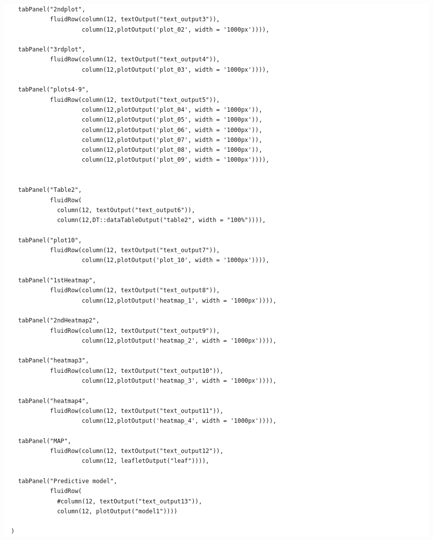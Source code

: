 ```
    tabPanel("2ndplot",
             fluidRow(column(12, textOutput("text_output3")),
                      column(12,plotOutput('plot_02', width = '1000px')))),
    
    tabPanel("3rdplot",
             fluidRow(column(12, textOutput("text_output4")),
                      column(12,plotOutput('plot_03', width = '1000px')))),
    
    tabPanel("plots4-9",
             fluidRow(column(12, textOutput("text_output5")),
                      column(12,plotOutput('plot_04', width = '1000px')),
                      column(12,plotOutput('plot_05', width = '1000px')),
                      column(12,plotOutput('plot_06', width = '1000px')), 
                      column(12,plotOutput('plot_07', width = '1000px')), 
                      column(12,plotOutput('plot_08', width = '1000px')),
                      column(12,plotOutput('plot_09', width = '1000px')))), 
    
    
    tabPanel("Table2",
             fluidRow(
               column(12, textOutput("text_output6")),
               column(12,DT::dataTableOutput("table2", width = "100%")))),
    
    tabPanel("plot10",
             fluidRow(column(12, textOutput("text_output7")),
                      column(12,plotOutput('plot_10', width = '1000px')))), 
    
    tabPanel("1stHeatmap", 
             fluidRow(column(12, textOutput("text_output8")),
                      column(12,plotOutput('heatmap_1', width = '1000px')))),
    
    tabPanel("2ndHeatmap2",
             fluidRow(column(12, textOutput("text_output9")),
                      column(12,plotOutput('heatmap_2', width = '1000px')))),
    
    tabPanel("heatmap3", 
             fluidRow(column(12, textOutput("text_output10")),
                      column(12,plotOutput('heatmap_3', width = '1000px')))),
    
    tabPanel("heatmap4",
             fluidRow(column(12, textOutput("text_output11")),
                      column(12,plotOutput('heatmap_4', width = '1000px')))),
    
    tabPanel("MAP",
             fluidRow(column(12, textOutput("text_output12")),
                      column(12, leafletOutput("leaf")))),
    
    tabPanel("Predictive model", 
             fluidRow(
               #column(12, textOutput("text_output13")),
               column(12, plotOutput("model1"))))
    
  )
  ```
  
